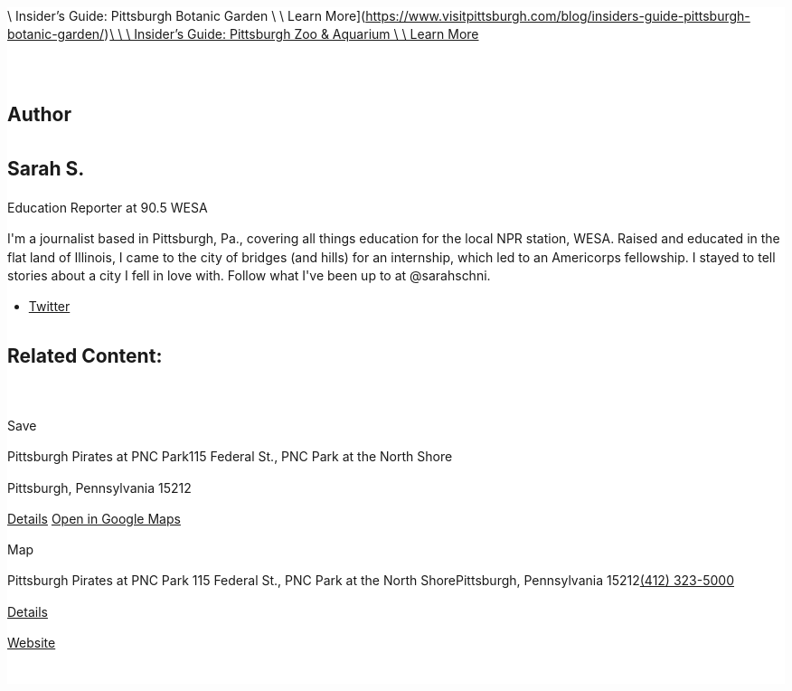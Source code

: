 \\
Insider’s Guide: Pittsburgh Botanic Garden \\
\\
Learn More](https://www.visitpittsburgh.com/blog/insiders-guide-pittsburgh-botanic-garden/)[![](data:image/svg+xml;charset=utf-8,%3Csvg%20xmlns%3D%27http%3A%2F%2Fwww.w3.org%2F2000%2Fsvg%27%20width%3D%271%27%20height%3D%271%27%20style%3D%27background%3Atransparent%27%2F%3E)\\
\\
\\
Insider’s Guide: Pittsburgh Zoo & Aquarium \\
\\
Learn More](https://www.visitpittsburgh.com/blog/insiders-guide-pittsburgh-zoo-ppg-aquarium/)

![Sarah S.](data:image/svg+xml;charset=utf-8,%3Csvg%20xmlns%3D%27http%3A%2F%2Fwww.w3.org%2F2000%2Fsvg%27%20width%3D%271%27%20height%3D%271%27%20style%3D%27background%3Atransparent%27%2F%3E)

## Author

## Sarah S.

Education Reporter at 90.5 WESA

I'm a journalist based in Pittsburgh, Pa., covering all things education for the local NPR station, WESA. Raised and educated in the flat land of Illinois, I came to the city of bridges (and hills) for an internship, which led to an Americorps fellowship. I stayed to tell stories about a city I fell in love with. Follow what I've been up to at @sarahschni.

- [Twitter](https://x.com/sarahschni)

## Related Content:

[![](data:image/svg+xml;charset=utf-8,%3Csvg%20xmlns%3D%27http%3A%2F%2Fwww.w3.org%2F2000%2Fsvg%27%20width%3D%271%27%20height%3D%271%27%20style%3D%27background%3Atransparent%27%2F%3E)](https://www.visitpittsburgh.com/directory/pittsburgh-pirates-at-pnc-park/)

Save

Pittsburgh Pirates at PNC Park115 Federal St., PNC Park at the North Shore

Pittsburgh, Pennsylvania 15212

[Details](https://www.visitpittsburgh.com/directory/pittsburgh-pirates-at-pnc-park/) [Open in Google Maps](http://maps.google.com/?q=115%20Federal%20St.%2C%20PNC%20Park%20at%20the%20North%20Shore%0APittsburgh%2C%20Pennsylvania%2015212%0A)

Map

Pittsburgh Pirates at PNC Park
115 Federal St., PNC Park at the North ShorePittsburgh, Pennsylvania 15212[(412) 323-5000](tel:+1-412-323-5000)

[Details](https://www.visitpittsburgh.com/directory/pittsburgh-pirates-at-pnc-park/)

[Website](http://www.pirates.com/)

[![](data:image/svg+xml;charset=utf-8,%3Csvg%20xmlns%3D%27http%3A%2F%2Fwww.w3.org%2F2000%2Fsvg%27%20width%3D%271%27%20height%3D%271%27%20style%3D%27background%3Atransparent%27%2F%3E)](https://www.visitpittsburgh.com/directory/pittsburgh-steelers/)
